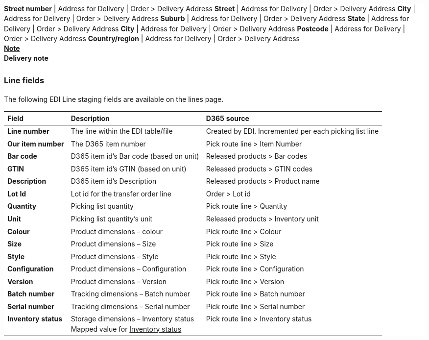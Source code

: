 **Street number**           | Address for Delivery	                    | Order > Delivery Address
**Street**                  | Address for Delivery	                    | Order > Delivery Address
**City**                    | Address for Delivery	                    | Order > Delivery Address
**Suburb**	                | Address for Delivery	                    | Order > Delivery Address
**State**                   | Address for Delivery	                    | Order > Delivery Address
**City**		            | Address for Delivery	                    | Order > Delivery Address
**Postcode**	            | Address for Delivery	                    | Order > Delivery Address
**Country/region**          | Address for Delivery	                    | Order > Delivery Address	
<ins>**Note**</ins>			
**Delivery note**		


### Line fields
The following EDI Line staging fields are available on the lines page.

**Field**	                | **Description**	                                        | **D365 source**
:---                        |:---                                                       |:---
**Line number**             | The line within the EDI table/file	                    | Created by EDI. Incremented per each picking list line
**Our item number**         | The D365 item number                                      | Pick route line > Item Number
**Bar code**                | D365 item id’s Bar code (based on unit)	                | Released products > Bar codes	                    
**GTIN**                    | D365 item id’s GTIN (based on unit)	                    | Released products > GTIN codes	
**Description**             | D365 item id’s Description	                            | Released products > Product name
**Lot Id**                  | Lot id for the transfer order line	                    | Order > Lot id
**Quantity**                | Picking list quantity	                                    | Pick route line > Quantity
**Unit**                    | Picking list quantity’s unit	                            | Released products > Inventory unit
**Colour**                  | Product dimensions – colour	                            | Pick route line > Colour
**Size**                    | Product dimensions – Size	                                | Pick route line > Size
**Style**                   | Product dimensions – Style	                            | Pick route line > Style
**Configuration**           | Product dimensions – Configuration	                    | Pick route line > Configuration
**Version**                 | Product dimensions – Version                              | Pick route line > Version
**Batch number**            | Tracking dimensions – Batch number	                    | Pick route line > Batch number
**Serial number**           | Tracking dimensions – Serial number	                    | Pick route line > Serial number
**Inventory status**        | Storage dimensions – Inventory status <br> Mapped value for [Inventory status](..SETUP/3PL%20SETUP/Inventory%20status%20Id%20mapping.md) | Pick route line > Inventory status

